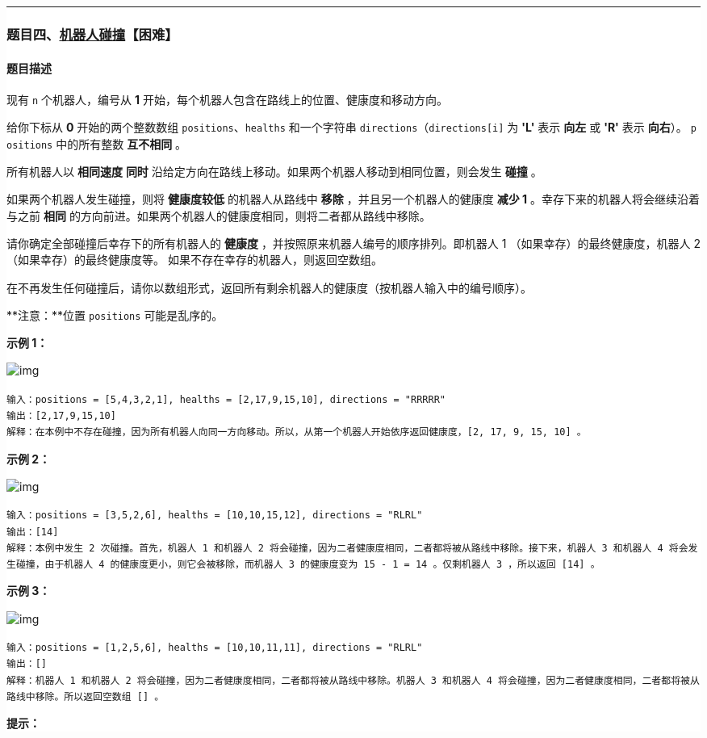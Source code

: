 ------

### 题目四、[机器人碰撞](https://leetcode.cn/contest/weekly-contest-351/problems/robot-collisions/)【困难】

#### 题目描述

现有 `n` 个机器人，编号从 **1** 开始，每个机器人包含在路线上的位置、健康度和移动方向。

给你下标从 **0** 开始的两个整数数组 `positions`、`healths` 和一个字符串 `directions`（`directions[i]` 为 **'L'** 表示 **向左** 或 **'R'** 表示 **向右**）。 `positions` 中的所有整数 **互不相同** 。

所有机器人以 **相同速度** **同时** 沿给定方向在路线上移动。如果两个机器人移动到相同位置，则会发生 **碰撞** 。

如果两个机器人发生碰撞，则将 **健康度较低** 的机器人从路线中 **移除** ，并且另一个机器人的健康度 **减少 1** 。幸存下来的机器人将会继续沿着与之前 **相同** 的方向前进。如果两个机器人的健康度相同，则将二者都从路线中移除。

请你确定全部碰撞后幸存下的所有机器人的 **健康度** ，并按照原来机器人编号的顺序排列。即机器人 1 （如果幸存）的最终健康度，机器人 2 （如果幸存）的最终健康度等。 如果不存在幸存的机器人，则返回空数组。

在不再发生任何碰撞后，请你以数组形式，返回所有剩余机器人的健康度（按机器人输入中的编号顺序）。

**注意：**位置 `positions` 可能是乱序的。

 

**示例 1：**

![img](https://assets.leetcode.com/uploads/2023/05/15/image-20230516011718-12.png)

```
输入：positions = [5,4,3,2,1], healths = [2,17,9,15,10], directions = "RRRRR"
输出：[2,17,9,15,10]
解释：在本例中不存在碰撞，因为所有机器人向同一方向移动。所以，从第一个机器人开始依序返回健康度，[2, 17, 9, 15, 10] 。
```

**示例 2：**

![img](https://assets.leetcode.com/uploads/2023/05/15/image-20230516004433-7.png)

```
输入：positions = [3,5,2,6], healths = [10,10,15,12], directions = "RLRL"
输出：[14]
解释：本例中发生 2 次碰撞。首先，机器人 1 和机器人 2 将会碰撞，因为二者健康度相同，二者都将被从路线中移除。接下来，机器人 3 和机器人 4 将会发生碰撞，由于机器人 4 的健康度更小，则它会被移除，而机器人 3 的健康度变为 15 - 1 = 14 。仅剩机器人 3 ，所以返回 [14] 。
```

**示例 3：**

![img](https://assets.leetcode.com/uploads/2023/05/15/image-20230516005114-9.png)

```
输入：positions = [1,2,5,6], healths = [10,10,11,11], directions = "RLRL"
输出：[]
解释：机器人 1 和机器人 2 将会碰撞，因为二者健康度相同，二者都将被从路线中移除。机器人 3 和机器人 4 将会碰撞，因为二者健康度相同，二者都将被从路线中移除。所以返回空数组 [] 。
```

 

**提示：**
